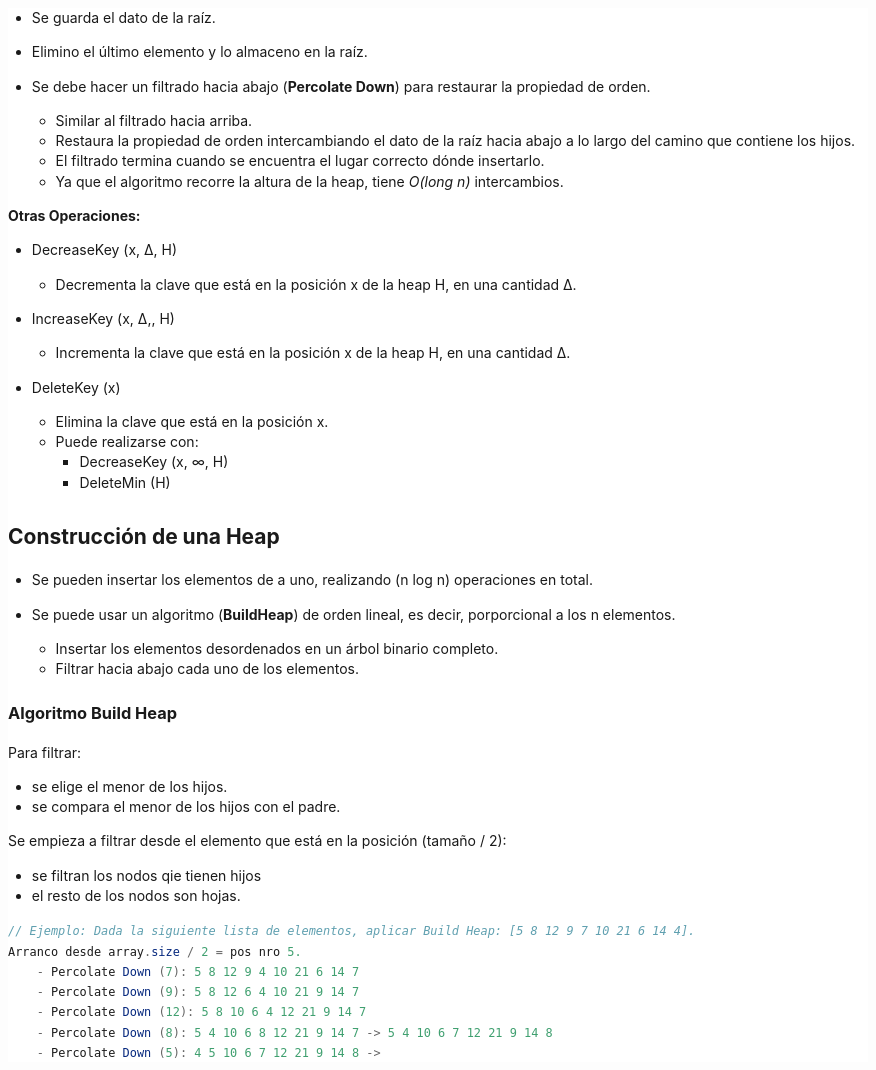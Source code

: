- Se guarda el dato de la raíz.

- Elimino el último elemento y lo almaceno en la raíz.

- Se debe hacer un filtrado hacia abajo (**Percolate Down**) para restaurar la propiedad de orden.
	- Similar al filtrado hacia arriba.
	- Restaura la propiedad de orden intercambiando el dato de la raíz hacia abajo a lo largo del camino que contiene los hijos.
	- El filtrado termina cuando se encuentra el lugar correcto dónde insertarlo.
	- Ya que el algoritmo recorre la altura de la heap, tiene _O(long n)_ intercambios.

**Otras Operaciones:**

- DecreaseKey (x, Δ, H)
	- Decrementa la clave que está en la posición x de la heap H, en una cantidad Δ.
	
- IncreaseKey (x, Δ,, H)
	- Incrementa la clave que está en la posición x de la heap H, en una cantidad Δ.

- DeleteKey (x)
	- Elimina la clave que está en la posición x.
	- Puede realizarse con:
		- DecreaseKey (x, ∞, H)
		- DeleteMin (H)
		
## Construcción de una Heap

- Se pueden insertar los elementos de a uno, realizando (n log n) operaciones en total.

- Se puede usar un algoritmo (**BuildHeap**) de orden lineal, es decir, porporcional a los n elementos.
	- Insertar los elementos desordenados en un árbol binario completo.
	- Filtrar hacia abajo cada uno de los elementos.

### Algoritmo Build Heap

Para filtrar: 

- se elige el menor de los hijos.
- se compara el menor de los hijos con el padre.

Se empieza a filtrar desde el elemento que está en la posición (tamaño / 2):

- se filtran los nodos qie tienen hijos
- el resto de los nodos son hojas.

```java
// Ejemplo: Dada la siguiente lista de elementos, aplicar Build Heap: [5 8 12 9 7 10 21 6 14 4].
Arranco desde array.size / 2 = pos nro 5.
	- Percolate Down (7): 5 8 12 9 4 10 21 6 14 7
	- Percolate Down (9): 5 8 12 6 4 10 21 9 14 7
	- Percolate Down (12): 5 8 10 6 4 12 21 9 14 7
	- Percolate Down (8): 5 4 10 6 8 12 21 9 14 7 -> 5 4 10 6 7 12 21 9 14 8
	- Percolate Down (5): 4 5 10 6 7 12 21 9 14 8 -> 
```

